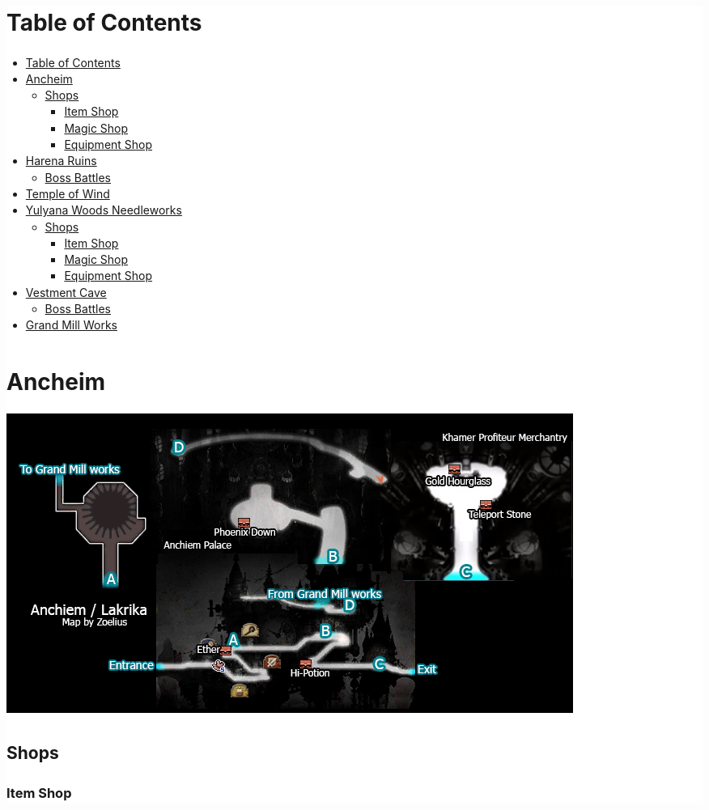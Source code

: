 # Table of Contents



* [Table of Contents](#table-of-contents)
* [Ancheim](#ancheim)
  * [Shops](#shops)
    * [Item Shop](#item-shop)
    * [Magic Shop](#magic-shop)
    * [Equipment Shop](#equipment-shop)
* [Harena Ruins](#harena-ruins)
  * [Boss Battles](#boss-battles)
* [Temple of Wind](#temple-of-wind)
* [Yulyana Woods Needleworks](#yulyana-woods-needleworks)
  * [Shops](#shops-1)
    * [Item Shop](#item-shop-1)
    * [Magic Shop](#magic-shop-1)
    * [Equipment Shop](#equipment-shop-1)
* [Vestment Cave](#vestment-cave)
  * [Boss Battles](#boss-battles-1)
* [Grand Mill Works](#grand-mill-works)




# Ancheim

![Ancheim](images/Anchiem.png)

## Shops

### Item Shop

